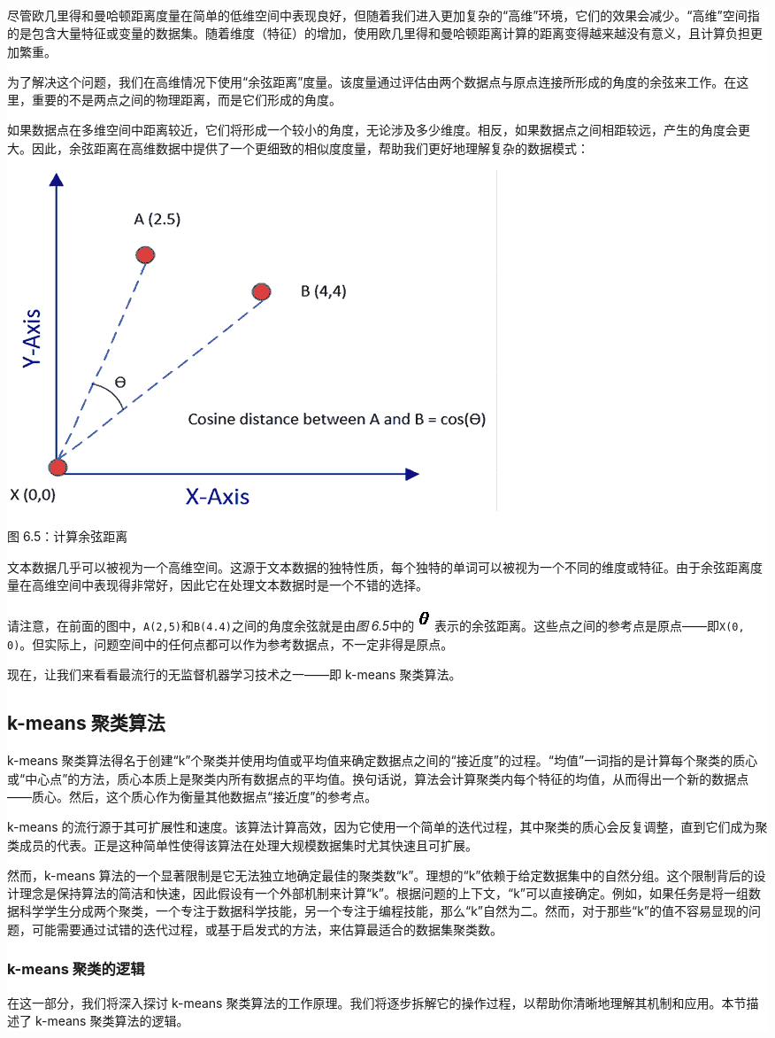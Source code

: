 尽管欧几里得和曼哈顿距离度量在简单的低维空间中表现良好，但随着我们进入更加复杂的“高维”环境，它们的效果会减少。“高维”空间指的是包含大量特征或变量的数据集。随着维度（特征）的增加，使用欧几里得和曼哈顿距离计算的距离变得越来越没有意义，且计算负担更加繁重。

为了解决这个问题，我们在高维情况下使用“余弦距离”度量。该度量通过评估由两个数据点与原点连接所形成的角度的余弦来工作。在这里，重要的不是两点之间的物理距离，而是它们形成的角度。

如果数据点在多维空间中距离较近，它们将形成一个较小的角度，无论涉及多少维度。相反，如果数据点之间相距较远，产生的角度会更大。因此，余弦距离在高维数据中提供了一个更细致的相似度度量，帮助我们更好地理解复杂的数据模式：

![图表 说明自动生成](img/B18046_06_05.png)

图 6.5：计算余弦距离

文本数据几乎可以被视为一个高维空间。这源于文本数据的独特性质，每个独特的单词可以被视为一个不同的维度或特征。由于余弦距离度量在高维空间中表现得非常好，因此它在处理文本数据时是一个不错的选择。

请注意，在前面的图中，`A(2,5)`和`B(4.4)`之间的角度余弦就是由*图 6.5*中的 ![](img/B18046_06_003.png) 表示的余弦距离。这些点之间的参考点是原点——即`X(0,0)`。但实际上，问题空间中的任何点都可以作为参考数据点，不一定非得是原点。

现在，让我们来看看最流行的无监督机器学习技术之一——即 k-means 聚类算法。

## k-means 聚类算法

k-means 聚类算法得名于创建“k”个聚类并使用均值或平均值来确定数据点之间的“接近度”的过程。“均值”一词指的是计算每个聚类的质心或“中心点”的方法，质心本质上是聚类内所有数据点的平均值。换句话说，算法会计算聚类内每个特征的均值，从而得出一个新的数据点——质心。然后，这个质心作为衡量其他数据点“接近度”的参考点。

k-means 的流行源于其可扩展性和速度。该算法计算高效，因为它使用一个简单的迭代过程，其中聚类的质心会反复调整，直到它们成为聚类成员的代表。正是这种简单性使得该算法在处理大规模数据集时尤其快速且可扩展。

然而，k-means 算法的一个显著限制是它无法独立地确定最佳的聚类数“k”。理想的“k”依赖于给定数据集中的自然分组。这个限制背后的设计理念是保持算法的简洁和快速，因此假设有一个外部机制来计算“k”。根据问题的上下文，“k”可以直接确定。例如，如果任务是将一组数据科学学生分成两个聚类，一个专注于数据科学技能，另一个专注于编程技能，那么“k”自然为二。然而，对于那些“k”的值不容易显现的问题，可能需要通过试错的迭代过程，或基于启发式的方法，来估算最适合的数据集聚类数。

### k-means 聚类的逻辑

在这一部分，我们将深入探讨 k-means 聚类算法的工作原理。我们将逐步拆解它的操作过程，以帮助你清晰地理解其机制和应用。本节描述了 k-means 聚类算法的逻辑。
